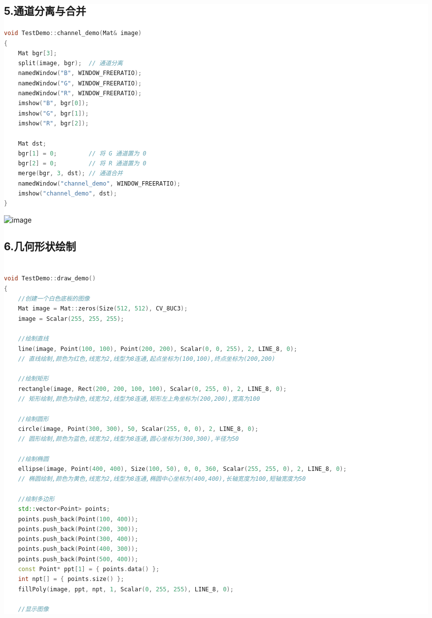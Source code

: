 ## 5.通道分离与合并

```C++
void TestDemo::channel_demo(Mat& image)
{
	Mat bgr[3];
	split(image, bgr);	// 通道分离
	namedWindow("B", WINDOW_FREERATIO);
	namedWindow("G", WINDOW_FREERATIO);
	namedWindow("R", WINDOW_FREERATIO);
	imshow("B", bgr[0]);
	imshow("G", bgr[1]);
	imshow("R", bgr[2]);
 
	Mat dst;
	bgr[1] = 0;			// 将 G 通道置为 0
	bgr[2] = 0;			// 将 R 通道置为 0
	merge(bgr, 3, dst);	// 通道合并
	namedWindow("channel_demo", WINDOW_FREERATIO);
	imshow("channel_demo", dst);
}
```

![image](https://free.picui.cn/free/2025/10/07/68e3edeee3461.png)

## 6.几何形状绘制

```cpp
 
void TestDemo::draw_demo()
{
	//创建一个白色底板的图像
	Mat image = Mat::zeros(Size(512, 512), CV_8UC3);
	image = Scalar(255, 255, 255);
 
	//绘制直线
	line(image, Point(100, 100), Point(200, 200), Scalar(0, 0, 255), 2, LINE_8, 0);
	// 直线绘制,颜色为红色,线宽为2,线型为8连通,起点坐标为(100,100),终点坐标为(200,200)
 
	//绘制矩形
	rectangle(image, Rect(200, 200, 100, 100), Scalar(0, 255, 0), 2, LINE_8, 0);
	// 矩形绘制,颜色为绿色,线宽为2,线型为8连通,矩形左上角坐标为(200,200),宽高为100
 
	//绘制圆形
	circle(image, Point(300, 300), 50, Scalar(255, 0, 0), 2, LINE_8, 0);
	// 圆形绘制,颜色为蓝色,线宽为2,线型为8连通,圆心坐标为(300,300),半径为50
 
	//绘制椭圆
	ellipse(image, Point(400, 400), Size(100, 50), 0, 0, 360, Scalar(255, 255, 0), 2, LINE_8, 0);
	// 椭圆绘制,颜色为黄色,线宽为2,线型为8连通,椭圆中心坐标为(400,400),长轴宽度为100,短轴宽度为50
 
	//绘制多边形
	std::vector<Point> points;
	points.push_back(Point(100, 400));
	points.push_back(Point(200, 300));
	points.push_back(Point(300, 400));
	points.push_back(Point(400, 300));
	points.push_back(Point(500, 400));
	const Point* ppt[1] = { points.data() };
	int npt[] = { points.size() };
	fillPoly(image, ppt, npt, 1, Scalar(0, 255, 255), LINE_8, 0);
 
	//显示图像
```